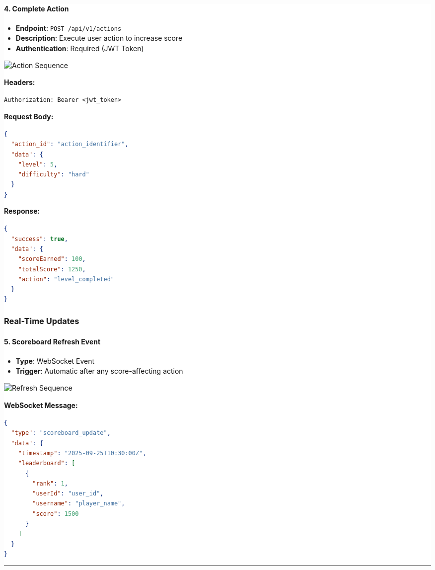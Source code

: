#### 4. Complete Action
- **Endpoint**: `POST /api/v1/actions`
- **Description**: Execute user action to increase score
- **Authentication**: Required (JWT Token)

![Action Sequence](https://uml.planttext.com/plantuml/png/VPCnRy8m48Lt_ueRsm69IamC5RG5YQajALsHiG_5gh7JiqD5VttFSI015POayhtldU_PcOGeATOxAqGqqIAi0X8y-rrbCI9CLJJUmTpw7o6aYfvhrg2BGkGt31vPxI9vQnaSTwXiK25jX0__XGvC0EFsqXejfdKiFPbV9WR985kDOJHyW9MJnweMQ0Ds-FzmltkMVYQTZCptYcVIyKdJxdDjD4YdWPVa1LKWxOr2TdyZhp24usZ70cjU6Dl8a4ITCTjjCQeI2BzhGzYwdxI3C_Eqd2UKJUQ4eRQSSmgmFOPUWgVUbmcCXaDuaXgMt1D3p0bsVAQRGo7fmir9fbf3dQv3La5f0lbukA9UE4MOFXiaA4zuRTHLrGGKQfNY5EXqtxDuBzRpnVmrPM929NE2MywZX8sNT6FuTiugdnC7thROrjOUHDFex73xTs-9eVAEztfNP0Zuii-8FDrdSC9F_b7-0000)

**Headers:**
```
Authorization: Bearer <jwt_token>
```

**Request Body:**
```json
{
  "action_id": "action_identifier",
  "data": {
    "level": 5,
    "difficulty": "hard"
  }
}
```

**Response:**
```json
{
  "success": true,
  "data": {
    "scoreEarned": 100,
    "totalScore": 1250,
    "action": "level_completed"
  }
}
```

### Real-Time Updates

#### 5. Scoreboard Refresh Event
- **Type**: WebSocket Event
- **Trigger**: Automatic after any score-affecting action

![Refresh Sequence](https://uml.planttext.com/plantuml/png/LO-n3eCm34JtIFa7Z-t03p1K3AYTIyICGc9A98YH4uhu-mPQKI5llhjdNn6YvZYFWnJHnG6XmeunzA0CCRQasS9ze4MARTHJGNO3XVns1Y47Jz5rAvXU-nS6k2mkzZ07vCRPQ_B_Z2bJbIg71yPTXM0uuQL8MyZ-n1pgJNM-erEuNBqUoRRfOZqbnq7P8OTw8gKM4_c0tyyBz7PlASK7)

**WebSocket Message:**
```json
{
  "type": "scoreboard_update",
  "data": {
    "timestamp": "2025-09-25T10:30:00Z",
    "leaderboard": [
      {
        "rank": 1,
        "userId": "user_id",
        "username": "player_name",
        "score": 1500
      }
    ]
  }
}
```

---